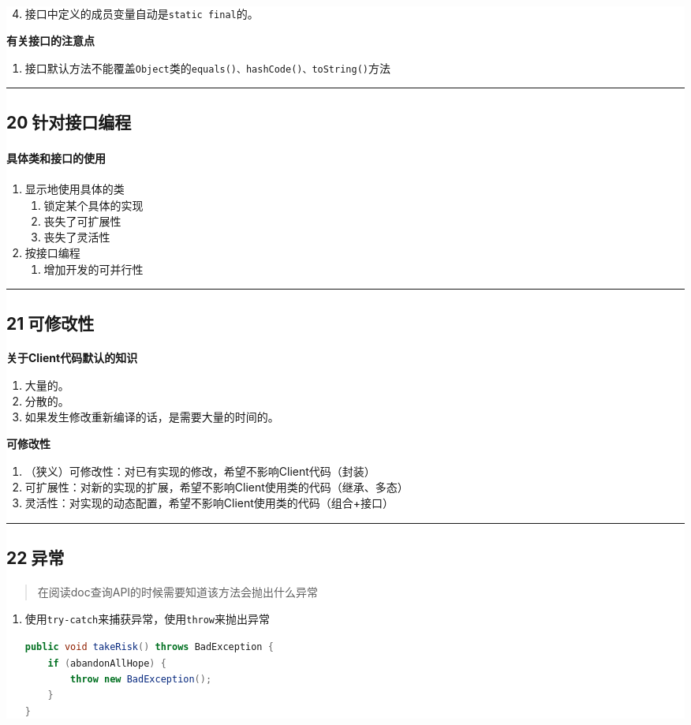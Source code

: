 4. 接口中定义的成员变量自动是`static final`的。



**有关接口的注意点**

1. 接口默认方法不能覆盖`Object`类的`equals()、hashCode()、toString()`方法

***



## 20 针对接口编程

#### 具体类和接口的使用

1. 显示地使用具体的类
	1. 锁定某个具体的实现
	2. 丧失了可扩展性
	3. 丧失了灵活性
2. 按接口编程
	1. 增加开发的可并行性

***



## 21 可修改性

**关于Client代码默认的知识**

1. 大量的。
2. 分散的。
3. 如果发生修改重新编译的话，是需要大量的时间的。



**可修改性**

1. （狭义）可修改性：对已有实现的修改，希望不影响Client代码（封装）
2. 可扩展性：对新的实现的扩展，希望不影响Client使用类的代码（继承、多态）
3. 灵活性：对实现的动态配置，希望不影响Client使用类的代码（组合+接口）

***



## 22 异常

> 在阅读doc查询API的时候需要知道该方法会抛出什么异常



1. 使用`try-catch`来捕获异常，使用`throw`来抛出异常

	```java
	public void takeRisk() throws BadException {
	    if (abandonAllHope) {
	        throw new BadException();
	    }
	}
	
